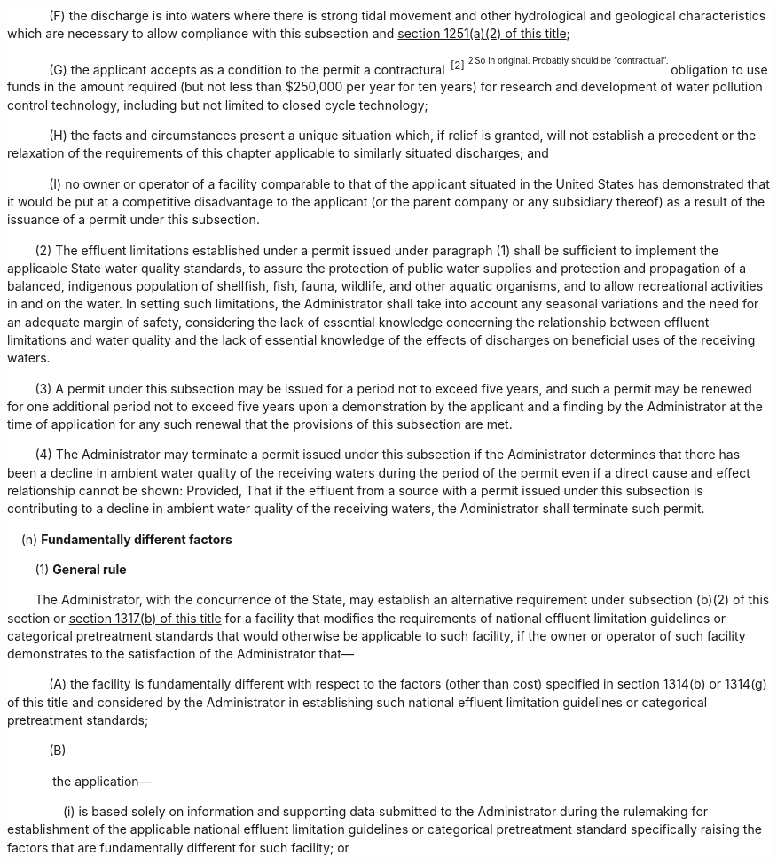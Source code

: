             (F) the discharge is into waters where there is strong tidal movement and other hydrological and geological characteristics which are necessary to allow compliance with this subsection and [section 1251(a)(2) of this title][/us/usc/t33/s1251/a/2];

            (G) the applicant accepts as a condition to the permit a contractural  <sup>\[2\]</sup>  <sup><sup> 2 So in original. Probably should be “contractual”. </sup></sup>  obligation to use funds in the amount required (but not less than $250,000 per year for ten years) for research and development of water pollution control technology, including but not limited to closed cycle technology;

            (H) the facts and circumstances present a unique situation which, if relief is granted, will not establish a precedent or the relaxation of the requirements of this chapter applicable to similarly situated discharges; and

            (I) no owner or operator of a facility comparable to that of the applicant situated in the United States has demonstrated that it would be put at a competitive disadvantage to the applicant (or the parent company or any subsidiary thereof) as a result of the issuance of a permit under this subsection.

        (2) The effluent limitations established under a permit issued under paragraph (1) shall be sufficient to implement the applicable State water quality standards, to assure the protection of public water supplies and protection and propagation of a balanced, indigenous population of shellfish, fish, fauna, wildlife, and other aquatic organisms, and to allow recreational activities in and on the water. In setting such limitations, the Administrator shall take into account any seasonal variations and the need for an adequate margin of safety, considering the lack of essential knowledge concerning the relationship between effluent limitations and water quality and the lack of essential knowledge of the effects of discharges on beneficial uses of the receiving waters.

        (3) A permit under this subsection may be issued for a period not to exceed five years, and such a permit may be renewed for one additional period not to exceed five years upon a demonstration by the applicant and a finding by the Administrator at the time of application for any such renewal that the provisions of this subsection are met.

        (4) The Administrator may terminate a permit issued under this subsection if the Administrator determines that there has been a decline in ambient water quality of the receiving waters during the period of the permit even if a direct cause and effect relationship cannot be shown: Provided, That if the effluent from a source with a permit issued under this subsection is contributing to a decline in ambient water quality of the receiving waters, the Administrator shall terminate such permit.

    (n) __Fundamentally different factors__ 

        (1) __General rule__ 

        The Administrator, with the concurrence of the State, may establish an alternative requirement under subsection (b)(2) of this section or [section 1317(b) of this title][/us/usc/t33/s1317/b] for a facility that modifies the requirements of national effluent limitation guidelines or categorical pretreatment standards that would otherwise be applicable to such facility, if the owner or operator of such facility demonstrates to the satisfaction of the Administrator that—

            (A) the facility is fundamentally different with respect to the factors (other than cost) specified in section 1314(b) or 1314(g) of this title and considered by the Administrator in establishing such national effluent limitation guidelines or categorical pretreatment standards;

            (B)

             the application—

                (i) is based solely on information and supporting data submitted to the Administrator during the rulemaking for establishment of the applicable national effluent limitation guidelines or categorical pretreatment standard specifically raising the factors that are fundamentally different for such facility; or


[/us/usc/t33/s1314/b]: https://publicdocs.github.io/go/links?ns=uslm&ref=%2Fus%2Fusc%2Ft33%2Fs1314%2Fb
[/us/usc/t33/s1317]: https://publicdocs.github.io/go/links?ns=uslm&ref=%2Fus%2Fusc%2Ft33%2Fs1317
[/us/usc/t33/s1283]: https://publicdocs.github.io/go/links?ns=uslm&ref=%2Fus%2Fusc%2Ft33%2Fs1283
[/us/usc/t33/s1314/d/1]: https://publicdocs.github.io/go/links?ns=uslm&ref=%2Fus%2Fusc%2Ft33%2Fs1314%2Fd%2F1
[/us/usc/t33/s1370]: https://publicdocs.github.io/go/links?ns=uslm&ref=%2Fus%2Fusc%2Ft33%2Fs1370
[/us/usc/t33/s1314/b/2]: https://publicdocs.github.io/go/links?ns=uslm&ref=%2Fus%2Fusc%2Ft33%2Fs1314%2Fb%2F2
[/us/usc/t33/s1325]: https://publicdocs.github.io/go/links?ns=uslm&ref=%2Fus%2Fusc%2Ft33%2Fs1325
[/us/usc/t33/s1314/b/2]: https://publicdocs.github.io/go/links?ns=uslm&ref=%2Fus%2Fusc%2Ft33%2Fs1314%2Fb%2F2
[/us/usc/t33/s1317]: https://publicdocs.github.io/go/links?ns=uslm&ref=%2Fus%2Fusc%2Ft33%2Fs1317
[/us/pl/97/117/s21/b]: https://publicdocs.github.io/go/links?ns=uslm&ref=%2Fus%2Fpl%2F97%2F117%2Fs21%2Fb
[/us/stat/95/1632]: https://publicdocs.github.io/go/links?ns=uslm&ref=%2Fus%2Fstat%2F95%2F1632
[/us/usc/t33/s1314/b]: https://publicdocs.github.io/go/links?ns=uslm&ref=%2Fus%2Fusc%2Ft33%2Fs1314%2Fb
[/us/usc/t33/s1317]: https://publicdocs.github.io/go/links?ns=uslm&ref=%2Fus%2Fusc%2Ft33%2Fs1317
[/us/usc/t33/s1314/b]: https://publicdocs.github.io/go/links?ns=uslm&ref=%2Fus%2Fusc%2Ft33%2Fs1314%2Fb
[/us/usc/t33/s1314/b]: https://publicdocs.github.io/go/links?ns=uslm&ref=%2Fus%2Fusc%2Ft33%2Fs1314%2Fb
[/us/usc/t33/s1314/a/4]: https://publicdocs.github.io/go/links?ns=uslm&ref=%2Fus%2Fusc%2Ft33%2Fs1314%2Fa%2F4
[/us/usc/t33/s1314/b/4]: https://publicdocs.github.io/go/links?ns=uslm&ref=%2Fus%2Fusc%2Ft33%2Fs1314%2Fb%2F4
[/us/usc/t33/s1314/b]: https://publicdocs.github.io/go/links?ns=uslm&ref=%2Fus%2Fusc%2Ft33%2Fs1314%2Fb
[/us/usc/t33/s1342/a/1]: https://publicdocs.github.io/go/links?ns=uslm&ref=%2Fus%2Fusc%2Ft33%2Fs1342%2Fa%2F1
[/us/usc/t33/s1312]: https://publicdocs.github.io/go/links?ns=uslm&ref=%2Fus%2Fusc%2Ft33%2Fs1312
[/us/usc/t33/s1314/a/4]: https://publicdocs.github.io/go/links?ns=uslm&ref=%2Fus%2Fusc%2Ft33%2Fs1314%2Fa%2F4
[/us/usc/t33/s1317/a]: https://publicdocs.github.io/go/links?ns=uslm&ref=%2Fus%2Fusc%2Ft33%2Fs1317%2Fa
[/us/usc/t33/s1317/a]: https://publicdocs.github.io/go/links?ns=uslm&ref=%2Fus%2Fusc%2Ft33%2Fs1317%2Fa
[/us/usc/t33/s1317/a]: https://publicdocs.github.io/go/links?ns=uslm&ref=%2Fus%2Fusc%2Ft33%2Fs1317%2Fa
[/us/usc/t33/s1317/a]: https://publicdocs.github.io/go/links?ns=uslm&ref=%2Fus%2Fusc%2Ft33%2Fs1317%2Fa
[/us/usc/t33/s1314]: https://publicdocs.github.io/go/links?ns=uslm&ref=%2Fus%2Fusc%2Ft33%2Fs1314
[/us/usc/t33/s1314]: https://publicdocs.github.io/go/links?ns=uslm&ref=%2Fus%2Fusc%2Ft33%2Fs1314
[/us/usc/t33/s1342]: https://publicdocs.github.io/go/links?ns=uslm&ref=%2Fus%2Fusc%2Ft33%2Fs1342
[/us/usc/t33/s1314/a/6]: https://publicdocs.github.io/go/links?ns=uslm&ref=%2Fus%2Fusc%2Ft33%2Fs1314%2Fa%2F6
[/us/usc/t33/s1314/a/1]: https://publicdocs.github.io/go/links?ns=uslm&ref=%2Fus%2Fusc%2Ft33%2Fs1314%2Fa%2F1
[/us/usc/t33/s1251/a/2]: https://publicdocs.github.io/go/links?ns=uslm&ref=%2Fus%2Fusc%2Ft33%2Fs1251%2Fa%2F2
[/us/usc/t33/s1342]: https://publicdocs.github.io/go/links?ns=uslm&ref=%2Fus%2Fusc%2Ft33%2Fs1342
[/us/usc/t33/s1281]: https://publicdocs.github.io/go/links?ns=uslm&ref=%2Fus%2Fusc%2Ft33%2Fs1281
[/us/usc/t33/s1317]: https://publicdocs.github.io/go/links?ns=uslm&ref=%2Fus%2Fusc%2Ft33%2Fs1317
[/us/usc/t33/s1342]: https://publicdocs.github.io/go/links?ns=uslm&ref=%2Fus%2Fusc%2Ft33%2Fs1342
[/us/usc/t33/s1284]: https://publicdocs.github.io/go/links?ns=uslm&ref=%2Fus%2Fusc%2Ft33%2Fs1284
[/us/usc/t33/s1314]: https://publicdocs.github.io/go/links?ns=uslm&ref=%2Fus%2Fusc%2Ft33%2Fs1314
[/us/usc/t33/s1342]: https://publicdocs.github.io/go/links?ns=uslm&ref=%2Fus%2Fusc%2Ft33%2Fs1342
[/us/usc/t33/s1342]: https://publicdocs.github.io/go/links?ns=uslm&ref=%2Fus%2Fusc%2Ft33%2Fs1342
[/us/usc/t33/s1317/a/1]: https://publicdocs.github.io/go/links?ns=uslm&ref=%2Fus%2Fusc%2Ft33%2Fs1317%2Fa%2F1
[/us/usc/t33/s1342]: https://publicdocs.github.io/go/links?ns=uslm&ref=%2Fus%2Fusc%2Ft33%2Fs1342
[/us/usc/t33/s1343]: https://publicdocs.github.io/go/links?ns=uslm&ref=%2Fus%2Fusc%2Ft33%2Fs1343
[/us/usc/t33/s1343]: https://publicdocs.github.io/go/links?ns=uslm&ref=%2Fus%2Fusc%2Ft33%2Fs1343
[/us/usc/t33/s1251/a/2]: https://publicdocs.github.io/go/links?ns=uslm&ref=%2Fus%2Fusc%2Ft33%2Fs1251%2Fa%2F2
[/us/usc/t33/s1317/b]: https://publicdocs.github.io/go/links?ns=uslm&ref=%2Fus%2Fusc%2Ft33%2Fs1317%2Fb
[/us/usc/t33/s1317/b]: https://publicdocs.github.io/go/links?ns=uslm&ref=%2Fus%2Fusc%2Ft33%2Fs1317%2Fb
[/us/usc/t33/s1314/d/4]: https://publicdocs.github.io/go/links?ns=uslm&ref=%2Fus%2Fusc%2Ft33%2Fs1314%2Fd%2F4
[/us/usc/t33/s1326/a]: https://publicdocs.github.io/go/links?ns=uslm&ref=%2Fus%2Fusc%2Ft33%2Fs1326%2Fa
[/us/usc/t33/s1342/b]: https://publicdocs.github.io/go/links?ns=uslm&ref=%2Fus%2Fusc%2Ft33%2Fs1342%2Fb
[/us/usc/t33/s1342]: https://publicdocs.github.io/go/links?ns=uslm&ref=%2Fus%2Fusc%2Ft33%2Fs1342
[/us/usc/t33/s1313]: https://publicdocs.github.io/go/links?ns=uslm&ref=%2Fus%2Fusc%2Ft33%2Fs1313
[/us/usc/t30/s1201]: https://publicdocs.github.io/go/links?ns=uslm&ref=%2Fus%2Fusc%2Ft30%2Fs1201
[/us/act/1948-06-30/ch758]: https://publicdocs.github.io/go/links?ns=uslm&ref=%2Fus%2Fact%2F1948-06-30%2Fch758
[/us/pl/92/500/s2]: https://publicdocs.github.io/go/links?ns=uslm&ref=%2Fus%2Fpl%2F92%2F500%2Fs2
[/us/stat/86/844]: https://publicdocs.github.io/go/links?ns=uslm&ref=%2Fus%2Fstat%2F86%2F844
[/us/pl/95/217]: https://publicdocs.github.io/go/links?ns=uslm&ref=%2Fus%2Fpl%2F95%2F217
[/us/stat/91/1582-1586]: https://publicdocs.github.io/go/links?ns=uslm&ref=%2Fus%2Fstat%2F91%2F1582-1586
[/us/pl/97/117]: https://publicdocs.github.io/go/links?ns=uslm&ref=%2Fus%2Fpl%2F97%2F117
[/us/stat/95/1631]: https://publicdocs.github.io/go/links?ns=uslm&ref=%2Fus%2Fstat%2F95%2F1631
[/us/pl/97/440]: https://publicdocs.github.io/go/links?ns=uslm&ref=%2Fus%2Fpl%2F97%2F440
[/us/stat/96/2289]: https://publicdocs.github.io/go/links?ns=uslm&ref=%2Fus%2Fstat%2F96%2F2289
[/us/pl/100/4]: https://publicdocs.github.io/go/links?ns=uslm&ref=%2Fus%2Fpl%2F100%2F4
[/us/stat/101/29-37]: https://publicdocs.github.io/go/links?ns=uslm&ref=%2Fus%2Fstat%2F101%2F29-37
[/us/pl/100/688/s3202/b]: https://publicdocs.github.io/go/links?ns=uslm&ref=%2Fus%2Fpl%2F100%2F688%2Fs3202%2Fb
[/us/stat/102/4154]: https://publicdocs.github.io/go/links?ns=uslm&ref=%2Fus%2Fstat%2F102%2F4154
[/us/pl/103/431/s2]: https://publicdocs.github.io/go/links?ns=uslm&ref=%2Fus%2Fpl%2F103%2F431%2Fs2
[/us/stat/108/4396]: https://publicdocs.github.io/go/links?ns=uslm&ref=%2Fus%2Fstat%2F108%2F4396
[/us/pl/104/66/s2021/b]: https://publicdocs.github.io/go/links?ns=uslm&ref=%2Fus%2Fpl%2F104%2F66%2Fs2021%2Fb
[/us/stat/109/727]: https://publicdocs.github.io/go/links?ns=uslm&ref=%2Fus%2Fstat%2F109%2F727
[/us/pl/95/87]: https://publicdocs.github.io/go/links?ns=uslm&ref=%2Fus%2Fpl%2F95%2F87
[/us/stat/91/445]: https://publicdocs.github.io/go/links?ns=uslm&ref=%2Fus%2Fstat%2F91%2F445
[/us/usc/t30/s1201]: https://publicdocs.github.io/go/links?ns=uslm&ref=%2Fus%2Fusc%2Ft30%2Fs1201
[/us/pl/104/66]: https://publicdocs.github.io/go/links?ns=uslm&ref=%2Fus%2Fpl%2F104%2F66
[/us/pl/103/431/s2/1]: https://publicdocs.github.io/go/links?ns=uslm&ref=%2Fus%2Fpl%2F103%2F431%2Fs2%2F1
[/us/pl/103/431/s2/2]: https://publicdocs.github.io/go/links?ns=uslm&ref=%2Fus%2Fpl%2F103%2F431%2Fs2%2F2
[/us/pl/100/688]: https://publicdocs.github.io/go/links?ns=uslm&ref=%2Fus%2Fpl%2F100%2F688
[/us/pl/100/4/s301/a]: https://publicdocs.github.io/go/links?ns=uslm&ref=%2Fus%2Fpl%2F100%2F4%2Fs301%2Fa
[/us/usc/t33/s1314/b]: https://publicdocs.github.io/go/links?ns=uslm&ref=%2Fus%2Fusc%2Ft33%2Fs1314%2Fb
[/us/pl/100/4/s301/b]: https://publicdocs.github.io/go/links?ns=uslm&ref=%2Fus%2Fpl%2F100%2F4%2Fs301%2Fb
[/us/usc/t33/s1314/b]: https://publicdocs.github.io/go/links?ns=uslm&ref=%2Fus%2Fusc%2Ft33%2Fs1314%2Fb
[/us/pl/100/4/s301/c]: https://publicdocs.github.io/go/links?ns=uslm&ref=%2Fus%2Fpl%2F100%2F4%2Fs301%2Fc
[/us/usc/t33/s1314/b]: https://publicdocs.github.io/go/links?ns=uslm&ref=%2Fus%2Fusc%2Ft33%2Fs1314%2Fb
[/us/pl/100/4/s301/d]: https://publicdocs.github.io/go/links?ns=uslm&ref=%2Fus%2Fpl%2F100%2F4%2Fs301%2Fd
[/us/pl/100/4/s301/e]: https://publicdocs.github.io/go/links?ns=uslm&ref=%2Fus%2Fpl%2F100%2F4%2Fs301%2Fe
[/us/pl/100/4/s302/a]: https://publicdocs.github.io/go/links?ns=uslm&ref=%2Fus%2Fpl%2F100%2F4%2Fs302%2Fa
[/us/usc/t33/s1314/a/4]: https://publicdocs.github.io/go/links?ns=uslm&ref=%2Fus%2Fusc%2Ft33%2Fs1314%2Fa%2F4
[/us/usc/t33/s1317/a]: https://publicdocs.github.io/go/links?ns=uslm&ref=%2Fus%2Fusc%2Ft33%2Fs1317%2Fa
[/us/pl/100/4/s302/a]: https://publicdocs.github.io/go/links?ns=uslm&ref=%2Fus%2Fpl%2F100%2F4%2Fs302%2Fa
[/us/pl/100/4/s302/a]: https://publicdocs.github.io/go/links?ns=uslm&ref=%2Fus%2Fpl%2F100%2F4%2Fs302%2Fa
[/us/pl/100/4/s302/b]: https://publicdocs.github.io/go/links?ns=uslm&ref=%2Fus%2Fpl%2F100%2F4%2Fs302%2Fb
[/us/pl/100/4/s303/d/2]: https://publicdocs.github.io/go/links?ns=uslm&ref=%2Fus%2Fpl%2F100%2F4%2Fs303%2Fd%2F2
[/us/pl/100/4/s303/a]: https://publicdocs.github.io/go/links?ns=uslm&ref=%2Fus%2Fpl%2F100%2F4%2Fs303%2Fa
[/us/pl/100/4/s303/b/1]: https://publicdocs.github.io/go/links?ns=uslm&ref=%2Fus%2Fpl%2F100%2F4%2Fs303%2Fb%2F1
[/us/pl/100/4/s303/c]: https://publicdocs.github.io/go/links?ns=uslm&ref=%2Fus%2Fpl%2F100%2F4%2Fs303%2Fc
[/us/pl/100/4/s304/a]: https://publicdocs.github.io/go/links?ns=uslm&ref=%2Fus%2Fpl%2F100%2F4%2Fs304%2Fa
[/us/pl/100/4/s303/f]: https://publicdocs.github.io/go/links?ns=uslm&ref=%2Fus%2Fpl%2F100%2F4%2Fs303%2Ff
[/us/pl/100/4/s302/c/1]: https://publicdocs.github.io/go/links?ns=uslm&ref=%2Fus%2Fpl%2F100%2F4%2Fs302%2Fc%2F1
[/us/pl/100/4/s302/c/2]: https://publicdocs.github.io/go/links?ns=uslm&ref=%2Fus%2Fpl%2F100%2F4%2Fs302%2Fc%2F2
[/us/pl/100/4/s305]: https://publicdocs.github.io/go/links?ns=uslm&ref=%2Fus%2Fpl%2F100%2F4%2Fs305
[/us/pl/100/4/s306/b]: https://publicdocs.github.io/go/links?ns=uslm&ref=%2Fus%2Fpl%2F100%2F4%2Fs306%2Fb
[/us/pl/100/4/s306/a]: https://publicdocs.github.io/go/links?ns=uslm&ref=%2Fus%2Fpl%2F100%2F4%2Fs306%2Fa
[/us/pl/100/4/s307]: https://publicdocs.github.io/go/links?ns=uslm&ref=%2Fus%2Fpl%2F100%2F4%2Fs307
[/us/pl/97/440]: https://publicdocs.github.io/go/links?ns=uslm&ref=%2Fus%2Fpl%2F97%2F440
[/us/pl/97/117/s21/b]: https://publicdocs.github.io/go/links?ns=uslm&ref=%2Fus%2Fpl%2F97%2F117%2Fs21%2Fb
[/us/usc/t33/s1281/g/2/A]: https://publicdocs.github.io/go/links?ns=uslm&ref=%2Fus%2Fusc%2Ft33%2Fs1281%2Fg%2F2%2FA
[/us/pl/97/117/s22/a]: https://publicdocs.github.io/go/links?ns=uslm&ref=%2Fus%2Fpl%2F97%2F117%2Fs22%2Fa
[/us/pl/97/117/s21/a]: https://publicdocs.github.io/go/links?ns=uslm&ref=%2Fus%2Fpl%2F97%2F117%2Fs21%2Fa
[/us/pl/97/117]: https://publicdocs.github.io/go/links?ns=uslm&ref=%2Fus%2Fpl%2F97%2F117
[/us/pl/97/117/s22/d]: https://publicdocs.github.io/go/links?ns=uslm&ref=%2Fus%2Fpl%2F97%2F117%2Fs22%2Fd
[/us/pl/95/217/s42/b]: https://publicdocs.github.io/go/links?ns=uslm&ref=%2Fus%2Fpl%2F95%2F217%2Fs42%2Fb
[/us/pl/95/217/s42/a]: https://publicdocs.github.io/go/links?ns=uslm&ref=%2Fus%2Fpl%2F95%2F217%2Fs42%2Fa
[/us/pl/95/217/s43]: https://publicdocs.github.io/go/links?ns=uslm&ref=%2Fus%2Fpl%2F95%2F217%2Fs43
[/us/pl/95/217/s44]: https://publicdocs.github.io/go/links?ns=uslm&ref=%2Fus%2Fpl%2F95%2F217%2Fs44
[/us/pl/95/217/s45]: https://publicdocs.github.io/go/links?ns=uslm&ref=%2Fus%2Fpl%2F95%2F217%2Fs45
[/us/pl/95/217/s46]: https://publicdocs.github.io/go/links?ns=uslm&ref=%2Fus%2Fpl%2F95%2F217%2Fs46
[/us/pl/95/217/s47]: https://publicdocs.github.io/go/links?ns=uslm&ref=%2Fus%2Fpl%2F95%2F217%2Fs47
[/us/pl/95/217/s53/c]: https://publicdocs.github.io/go/links?ns=uslm&ref=%2Fus%2Fpl%2F95%2F217%2Fs53%2Fc
[/us/pl/104/14/s1/a]: https://publicdocs.github.io/go/links?ns=uslm&ref=%2Fus%2Fpl%2F104%2F14%2Fs1%2Fa
[/us/usc/t2/s21]: https://publicdocs.github.io/go/links?ns=uslm&ref=%2Fus%2Fusc%2Ft2%2Fs21
[/us/pl/100/4/s302/e]: https://publicdocs.github.io/go/links?ns=uslm&ref=%2Fus%2Fpl%2F100%2F4%2Fs302%2Fe
[/us/stat/101/32]: https://publicdocs.github.io/go/links?ns=uslm&ref=%2Fus%2Fstat%2F101%2F32
[/us/usc/t33/s1311/g]: https://publicdocs.github.io/go/links?ns=uslm&ref=%2Fus%2Fusc%2Ft33%2Fs1311%2Fg
[/us/pl/100/4/s303/b/2]: https://publicdocs.github.io/go/links?ns=uslm&ref=%2Fus%2Fpl%2F100%2F4%2Fs303%2Fb%2F2
[/us/stat/101/33]: https://publicdocs.github.io/go/links?ns=uslm&ref=%2Fus%2Fstat%2F101%2F33
[/us/pl/100/4/s303/g]: https://publicdocs.github.io/go/links?ns=uslm&ref=%2Fus%2Fpl%2F100%2F4%2Fs303%2Fg
[/us/stat/101/34]: https://publicdocs.github.io/go/links?ns=uslm&ref=%2Fus%2Fstat%2F101%2F34
[/us/usc/t33/s1311/h]: https://publicdocs.github.io/go/links?ns=uslm&ref=%2Fus%2Fusc%2Ft33%2Fs1311%2Fh
[/us/pl/100/4/s304/b]: https://publicdocs.github.io/go/links?ns=uslm&ref=%2Fus%2Fpl%2F100%2F4%2Fs304%2Fb
[/us/stat/101/34]: https://publicdocs.github.io/go/links?ns=uslm&ref=%2Fus%2Fstat%2F101%2F34
[/us/pl/97/117/s22/e]: https://publicdocs.github.io/go/links?ns=uslm&ref=%2Fus%2Fpl%2F97%2F117%2Fs22%2Fe
[/us/stat/95/1632]: https://publicdocs.github.io/go/links?ns=uslm&ref=%2Fus%2Fstat%2F95%2F1632
[/us/usc/t33/s1311/h]: https://publicdocs.github.io/go/links?ns=uslm&ref=%2Fus%2Fusc%2Ft33%2Fs1311%2Fh
[/us/usc/t33/s1311/b/1/B]: https://publicdocs.github.io/go/links?ns=uslm&ref=%2Fus%2Fusc%2Ft33%2Fs1311%2Fb%2F1%2FB
[/us/pl/100/4/s301/f]: https://publicdocs.github.io/go/links?ns=uslm&ref=%2Fus%2Fpl%2F100%2F4%2Fs301%2Ff
[/us/stat/101/30]: https://publicdocs.github.io/go/links?ns=uslm&ref=%2Fus%2Fstat%2F101%2F30
[/us/usc/t33/s1311/b/2/A]: https://publicdocs.github.io/go/links?ns=uslm&ref=%2Fus%2Fusc%2Ft33%2Fs1311%2Fb%2F2%2FA
[/us/pl/100/4]: https://publicdocs.github.io/go/links?ns=uslm&ref=%2Fus%2Fpl%2F100%2F4
[/us/usc/t33/s1342/a/1/B]: https://publicdocs.github.io/go/links?ns=uslm&ref=%2Fus%2Fusc%2Ft33%2Fs1342%2Fa%2F1%2FB
[/us/usc/t33/s1314]: https://publicdocs.github.io/go/links?ns=uslm&ref=%2Fus%2Fusc%2Ft33%2Fs1314
[/us/usc/t33/s1342/a/1/B]: https://publicdocs.github.io/go/links?ns=uslm&ref=%2Fus%2Fusc%2Ft33%2Fs1342%2Fa%2F1%2FB
[/us/pl/100/4/s306/c]: https://publicdocs.github.io/go/links?ns=uslm&ref=%2Fus%2Fpl%2F100%2F4%2Fs306%2Fc
[/us/usc/t33/s1342]: https://publicdocs.github.io/go/links?ns=uslm&ref=%2Fus%2Fusc%2Ft33%2Fs1342
[/us/pl/98/67/s214/g]: https://publicdocs.github.io/go/links?ns=uslm&ref=%2Fus%2Fpl%2F98%2F67%2Fs214%2Fg
[/us/stat/97/393]: https://publicdocs.github.io/go/links?ns=uslm&ref=%2Fus%2Fstat%2F97%2F393
[/us/pl/99/514/s2]: https://publicdocs.github.io/go/links?ns=uslm&ref=%2Fus%2Fpl%2F99%2F514%2Fs2
[/us/stat/100/2095]: https://publicdocs.github.io/go/links?ns=uslm&ref=%2Fus%2Fstat%2F100%2F2095
[/us/usc/t26/s7652/c/3]: https://publicdocs.github.io/go/links?ns=uslm&ref=%2Fus%2Fusc%2Ft26%2Fs7652%2Fc%2F3
[/us/usc/t33/s1311]: https://publicdocs.github.io/go/links?ns=uslm&ref=%2Fus%2Fusc%2Ft33%2Fs1311
[/us/pl/97/117/s21/a]: https://publicdocs.github.io/go/links?ns=uslm&ref=%2Fus%2Fpl%2F97%2F117%2Fs21%2Fa
[/us/stat/95/1631]: https://publicdocs.github.io/go/links?ns=uslm&ref=%2Fus%2Fstat%2F95%2F1631
[/us/usc/t33/s1311/b/1/B]: https://publicdocs.github.io/go/links?ns=uslm&ref=%2Fus%2Fusc%2Ft33%2Fs1311%2Fb%2F1%2FB
[/us/pl/97/117]: https://publicdocs.github.io/go/links?ns=uslm&ref=%2Fus%2Fpl%2F97%2F117
[/us/usc/t33/s1251]: https://publicdocs.github.io/go/links?ns=uslm&ref=%2Fus%2Fusc%2Ft33%2Fs1251
[/us/usc/t43/s1331]: https://publicdocs.github.io/go/links?ns=uslm&ref=%2Fus%2Fusc%2Ft43%2Fs1331